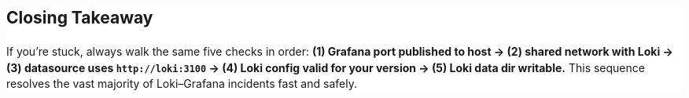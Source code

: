 
## Closing Takeaway

If you’re stuck, always walk the same five checks in order:
**(1) Grafana port published to host → (2) shared network with Loki → (3) datasource uses `http://loki:3100` → (4) Loki config valid for your version → (5) Loki data dir writable.**
This sequence resolves the vast majority of Loki–Grafana incidents fast and safely.
